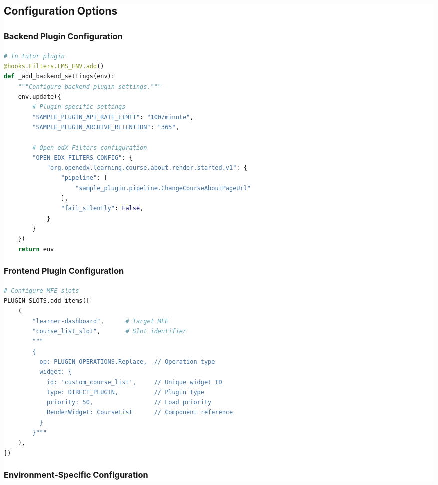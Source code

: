 ## Configuration Options

### Backend Plugin Configuration

```python
# In tutor plugin
@hooks.Filters.LMS_ENV.add()
def _add_backend_settings(env):
    """Configure backend plugin settings."""
    env.update({
        # Plugin-specific settings
        "SAMPLE_PLUGIN_API_RATE_LIMIT": "100/minute",
        "SAMPLE_PLUGIN_ARCHIVE_RETENTION": "365",
        
        # Open edX Filters configuration
        "OPEN_EDX_FILTERS_CONFIG": {
            "org.openedx.learning.course.about.render.started.v1": {
                "pipeline": [
                    "sample_plugin.pipeline.ChangeCourseAboutPageUrl"
                ],
                "fail_silently": False,
            }
        }
    })
    return env
```

### Frontend Plugin Configuration

```python
# Configure MFE slots
PLUGIN_SLOTS.add_items([
    (
        "learner-dashboard",      # Target MFE
        "course_list_slot",       # Slot identifier  
        """
        {
          op: PLUGIN_OPERATIONS.Replace,  // Operation type
          widget: {
            id: 'custom_course_list',     // Unique widget ID
            type: DIRECT_PLUGIN,          // Plugin type
            priority: 50,                 // Load priority
            RenderWidget: CourseList      // Component reference
          }
        }"""
    ),
])
```

### Environment-Specific Configuration
